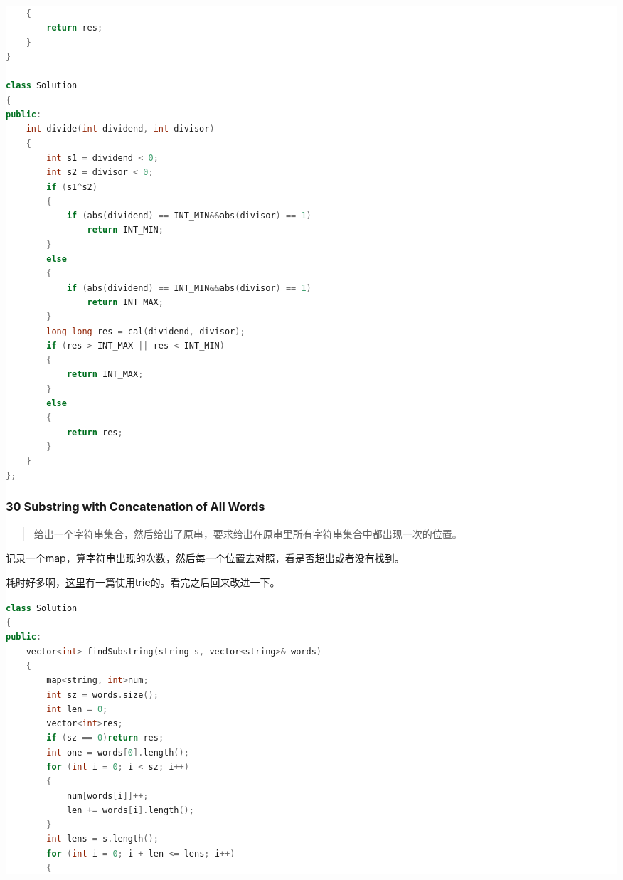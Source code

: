 ```C++
	{
		return res;
	}
}

class Solution 
{
public:
	int divide(int dividend, int divisor) 
	{
		int s1 = dividend < 0;
		int s2 = divisor < 0;
		if (s1^s2)
		{
			if (abs(dividend) == INT_MIN&&abs(divisor) == 1)
				return INT_MIN;
		}
		else
		{
			if (abs(dividend) == INT_MIN&&abs(divisor) == 1)
				return INT_MAX;
		}
		long long res = cal(dividend, divisor);
		if (res > INT_MAX || res < INT_MIN)
		{
			return INT_MAX;
		}
		else
		{
			return res;
		}
	}
};
```



### 30 Substring with Concatenation of All Words

> 给出一个字符串集合，然后给出了原串，要求给出在原串里所有字符串集合中都出现一次的位置。

记录一个map，算字符串出现的次数，然后每一个位置去对照，看是否超出或者没有找到。

耗时好多啊，[这里](https://msreekan.com/2016/06/27/substring-with-concatenation-of-all-words/)有一篇使用trie的。看完之后回来改进一下。

```C++
class Solution
{
public:
	vector<int> findSubstring(string s, vector<string>& words) 
	{
		map<string, int>num;
		int sz = words.size();
		int len = 0;
		vector<int>res;
		if (sz == 0)return res;
		int one = words[0].length();
		for (int i = 0; i < sz; i++)
		{
			num[words[i]]++;
			len += words[i].length();
		}
		int lens = s.length();
		for (int i = 0; i + len <= lens; i++)
		{
```